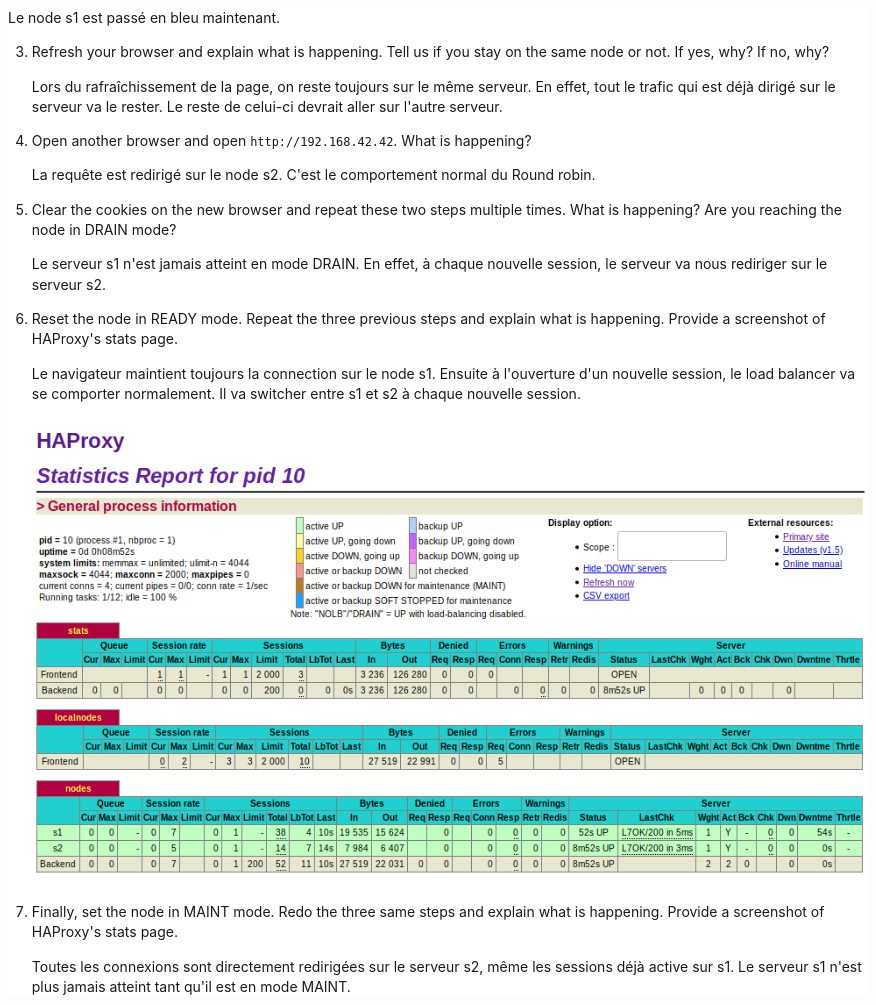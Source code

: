    Le node s1 est passé en bleu maintenant.

3. Refresh your browser and explain what is happening. Tell us if you stay on the same node or not. If yes, why? If no, why?

   Lors du rafraîchissement de la page, on reste toujours sur le même serveur. En effet, tout le trafic qui est déjà dirigé sur le serveur va le rester. Le reste de celui-ci devrait aller sur l'autre serveur.

4. Open another browser and open `http://192.168.42.42`. What is happening?

   La requête est redirigé sur le node s2. C'est le comportement normal du Round robin.

5. Clear the cookies on the new browser and repeat these two steps multiple times. What is happening? Are you reaching the node in DRAIN mode?

   Le serveur s1 n'est jamais atteint en mode DRAIN. En effet, à chaque nouvelle session, le serveur va nous rediriger sur le serveur s2.

6. Reset the node in READY mode. Repeat the three previous steps and explain what is happening. Provide a screenshot of HAProxy's stats page.

   Le navigateur maintient toujours la connection sur le node s1. Ensuite à l'ouverture d'un nouvelle session, le load balancer va se comporter normalement. Il va switcher entre s1 et s2 à chaque nouvelle session.

   [![image-20191125133714561](https://github.com/oTwoWin/Teaching-HEIGVD-AIT-2019-Labo-Load-Balancing/raw/master/Documentation/images/image-20191125133714561.png)](https://github.com/oTwoWin/Teaching-HEIGVD-AIT-2019-Labo-Load-Balancing/blob/master/Documentation/images/image-20191125133714561.png)

7. Finally, set the node in MAINT mode. Redo the three same steps and explain what is happening. Provide a screenshot of HAProxy's stats page.

   Toutes les connexions sont directement redirigées sur le serveur s2, même les sessions déjà active sur s1. Le serveur s1 n'est plus jamais atteint tant qu'il est en mode MAINT.
